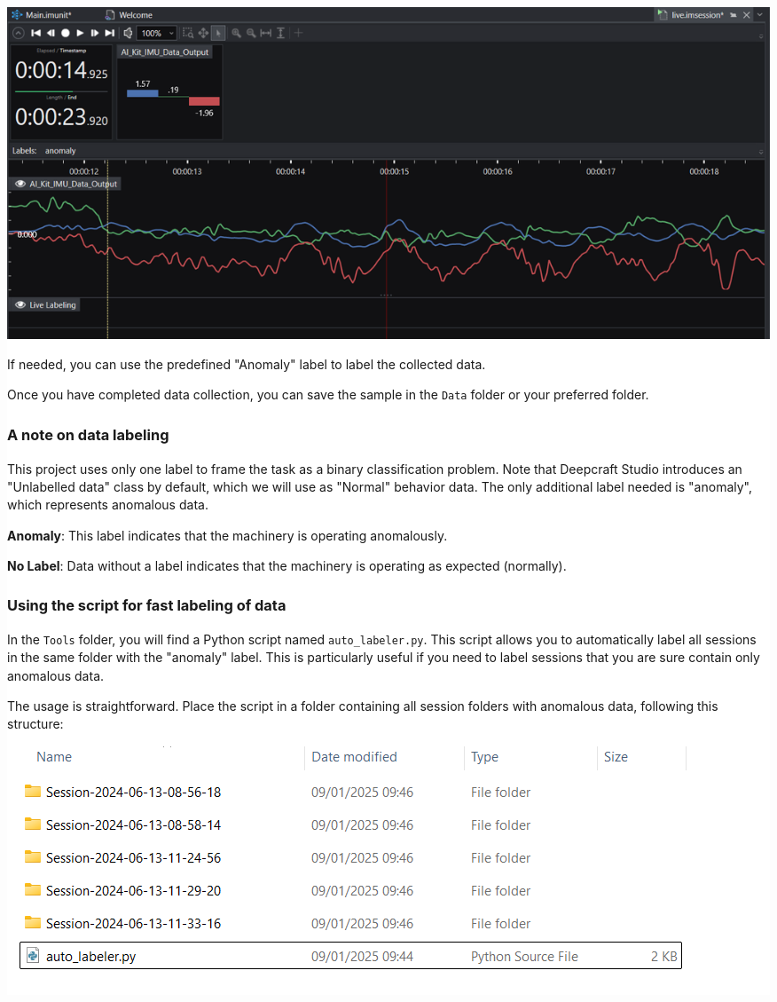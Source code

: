 ![](Resources/imgs/recording_sample.png)

If needed, you can use the predefined "Anomaly" label to label the collected data.

Once you have completed data collection, you can save the sample in the `Data` folder or your preferred folder.

### A note on data labeling

This project uses only one label to frame the task as a binary classification problem.
Note that Deepcraft Studio introduces an "Unlabelled data" class by default, which we will use as "Normal" behavior data.
The only additional label needed is "anomaly", which represents anomalous data.

**Anomaly**: This label indicates that the machinery is operating anomalously.

**No Label**: Data without a label indicates that the machinery is operating as expected (normally).

### Using the script for fast labeling of data

In the `Tools` folder, you will find a Python script named `auto_labeler.py`.
This script allows you to automatically label all sessions in the same folder with the "anomaly" label.
This is particularly useful if you need to label sessions that you are sure contain only anomalous data.

The usage is straightforward.
Place the script in a folder containing all session folders with anomalous data, following this structure:

![](Resources/imgs/auto_labeler_setup.png)
